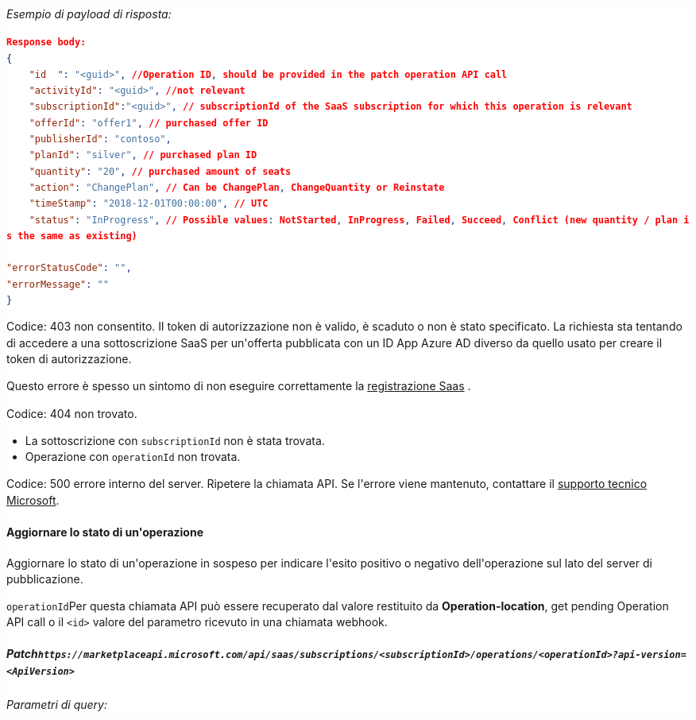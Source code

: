 *Esempio di payload di risposta:*

```json
Response body:
{
    "id  ": "<guid>", //Operation ID, should be provided in the patch operation API call
    "activityId": "<guid>", //not relevant
    "subscriptionId":"<guid>", // subscriptionId of the SaaS subscription for which this operation is relevant
    "offerId": "offer1", // purchased offer ID
    "publisherId": "contoso",  
    "planId": "silver", // purchased plan ID
    "quantity": "20", // purchased amount of seats 
    "action": "ChangePlan", // Can be ChangePlan, ChangeQuantity or Reinstate
    "timeStamp": "2018-12-01T00:00:00", // UTC
    "status": "InProgress", // Possible values: NotStarted, InProgress, Failed, Succeed, Conflict (new quantity / plan is the same as existing)

"errorStatusCode": "",
"errorMessage": ""
}
```

Codice: 403 non consentito. Il token di autorizzazione non è valido, è scaduto o non è stato specificato.  La richiesta sta tentando di accedere a una sottoscrizione SaaS per un'offerta pubblicata con un ID App Azure AD diverso da quello usato per creare il token di autorizzazione.

Questo errore è spesso un sintomo di non eseguire correttamente la [registrazione Saas](pc-saas-registration.md) . 

Codice: 404 non trovato.  

* La sottoscrizione con `subscriptionId` non è stata trovata.
* Operazione con `operationId` non trovata.

Codice: 500 errore interno del server.  Ripetere la chiamata API.  Se l'errore viene mantenuto, contattare il [supporto tecnico Microsoft](https://partner.microsoft.com/support/v2/?stage=1).

#### <a name="update-the-status-of-an-operation"></a>Aggiornare lo stato di un'operazione

Aggiornare lo stato di un'operazione in sospeso per indicare l'esito positivo o negativo dell'operazione sul lato del server di pubblicazione.

`operationId`Per questa chiamata API può essere recuperato dal valore restituito da **Operation-location**, get pending Operation API call o il `<id>` valore del parametro ricevuto in una chiamata webhook.

##### <a name="patch-httpsmarketplaceapimicrosoftcomapisaassubscriptionssubscriptionidoperationsoperationidapi-versionapiversion"></a>Patch`https://marketplaceapi.microsoft.com/api/saas/subscriptions/<subscriptionId>/operations/<operationId>?api-version=<ApiVersion>`

*Parametri di query:*
